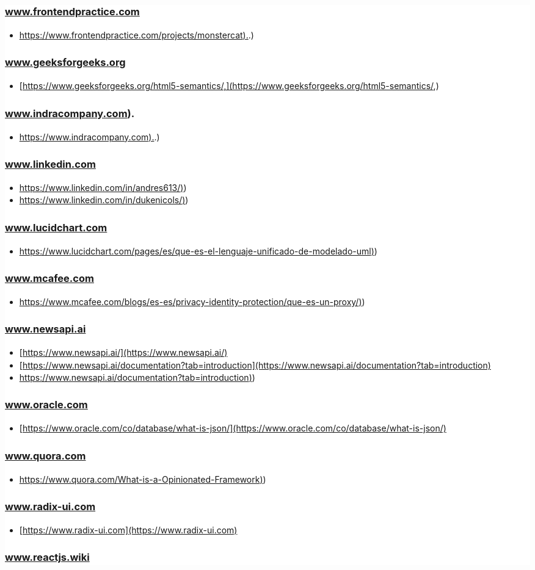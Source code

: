 ### www.frontendpractice.com

- [https://www.frontendpractice.com/projects/monstercat).](https://www.frontendpractice.com/projects/monstercat).)

### www.geeksforgeeks.org

- [https://www.geeksforgeeks.org/html5-semantics/,](https://www.geeksforgeeks.org/html5-semantics/,)

### www.indracompany.com).

- [https://www.indracompany.com).](https://www.indracompany.com).)

### www.linkedin.com

- [https://www.linkedin.com/in/andres613/)](https://www.linkedin.com/in/andres613/))
- [https://www.linkedin.com/in/dukenicols/)](https://www.linkedin.com/in/dukenicols/))

### www.lucidchart.com

- [https://www.lucidchart.com/pages/es/que-es-el-lenguaje-unificado-de-modelado-uml)](https://www.lucidchart.com/pages/es/que-es-el-lenguaje-unificado-de-modelado-uml))

### www.mcafee.com

- [https://www.mcafee.com/blogs/es-es/privacy-identity-protection/que-es-un-proxy/)](https://www.mcafee.com/blogs/es-es/privacy-identity-protection/que-es-un-proxy/))

### www.newsapi.ai

- [https://www.newsapi.ai/](https://www.newsapi.ai/)
- [https://www.newsapi.ai/documentation?tab=introduction](https://www.newsapi.ai/documentation?tab=introduction)
- [https://www.newsapi.ai/documentation?tab=introduction)](https://www.newsapi.ai/documentation?tab=introduction))

### www.oracle.com

- [https://www.oracle.com/co/database/what-is-json/](https://www.oracle.com/co/database/what-is-json/)

### www.quora.com

- [https://www.quora.com/What-is-a-Opinionated-Framework)](https://www.quora.com/What-is-a-Opinionated-Framework))

### www.radix-ui.com

- [https://www.radix-ui.com](https://www.radix-ui.com)

### www.reactjs.wiki
